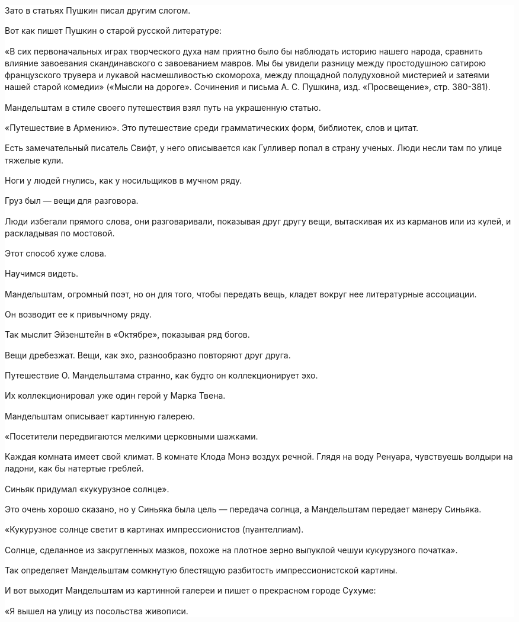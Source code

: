 Зато в статьях Пушкин писал другим слогом.

Вот как пишет Пушкин о старой русской литературе:

«В сих первоначальных играх творческого духа нам приятно было бы наблюдать историю нашего народа, сравнить влияние завоевания скандинавского с завоеванием мавров. Мы бы увидели разницу между простодушною сатирою французского трувера и лукавой насмешливостью скомороха, между площадной полудуховной мистерией и затеями нашей старой комедии» («Мысли на дороге». Сочинения и письма А. С. Пушкина, изд. «Просвещение», стр. 380-381).

Мандельштам в стиле своего путешествия взял путь на украшенную статью.

«Путешествие в Армению». Это путешествие среди грамматических форм, библиотек, слов и цитат.

Есть замечательный писатель Свифт, у него описывается как Гулливер попал в страну ученых. Люди несли там по улице тяжелые кули.

Ноги у людей гнулись, как у носильщиков в мучном ряду.

Груз был — вещи для разговора.

Люди избегали прямого слова, они разговаривали, показывая друг другу вещи, вытаскивая их из карманов или из кулей, и раскладывая по мостовой.

Этот способ хуже слова.

Научимся видеть.

Мандельштам, огромный поэт, но он для того, чтобы передать вещь, кладет вокруг нее литературные ассоциации.

Он возводит ее к привычному ряду.

Так мыслит Эйзенштейн в «Октябре», показывая ряд богов.

Вещи дребезжат. Вещи, как эхо, разнообразно повторяют друг друга.

Путешествие О. Мандельштама странно, как будто он коллекционирует эхо.

Их коллекционировал уже один герой у Марка Твена.

Мандельштам описывает картинную галерею.

«Посетители передвигаются мелкими церковными шажками.

Каждая комната имеет свой климат. В комнате Клода Монэ воздух речной. Глядя на воду Ренуара, чувствуешь волдыри на ладони, как бы натертые греблей.

Синьяк придумал «кукурузное солнце».

Это очень хорошо сказано, но у Синьяка была цель — передача солнца, а Мандельштам передает манеру Синьяка.

«Кукурузное солнце светит в картинах импрессионистов (пуантеллиам).

Солнце, сделанное из закругленных мазков, похоже на плотное зерно выпуклой чешуи кукурузного початка».

Так определяет Мандельштам сомкнутую блестящую разбитость импрессионистской картины.

И вот выходит Мандельштам из картинной галереи и пишет о прекрасном городе Сухуме:

«Я вышел на улицу из посольства живописи.
